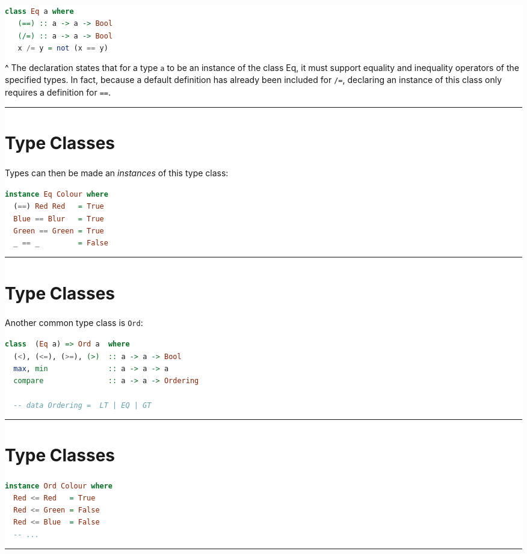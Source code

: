```haskell
class Eq a where
   (==) :: a -> a -> Bool
   (/=) :: a -> a -> Bool
   x /= y = not (x == y)
```

^ The declaration states that for a type `a` to be an instance of the class Eq, it must support equality and inequality operators of the specified types.  In fact, because a default definition has already been included for `/=`, declaring an instance of this class only requires a definition for `==`.

---

# Type Classes

Types can then be made an *instances* of this type class:

```haskell
instance Eq Colour where
  (==) Red Red   = True
  Blue == Blur   = True
  Green == Green = True
  _ == _         = False
```

---

# Type Classes

Another common type class is `Ord`:

```haskell
class  (Eq a) => Ord a  where
  (<), (<=), (>=), (>)  :: a -> a -> Bool
  max, min              :: a -> a -> a
  compare               :: a -> a -> Ordering

  -- data Ordering =  LT | EQ | GT
```

---

# Type Classes

```haskell
instance Ord Colour where
  Red <= Red   = True
  Red <= Green = False
  Red <= Blue  = False
  -- ...
```

---